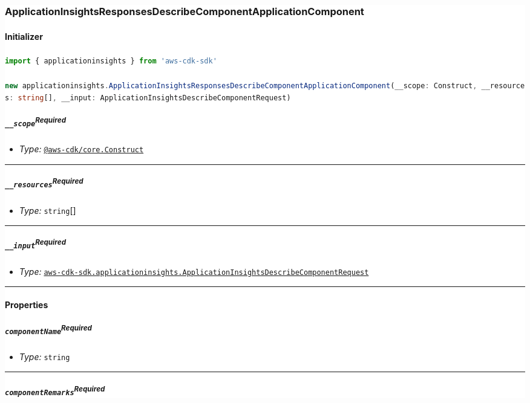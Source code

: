 
### ApplicationInsightsResponsesDescribeComponentApplicationComponent <a name="aws-cdk-sdk.applicationinsights.ApplicationInsightsResponsesDescribeComponentApplicationComponent"></a>

#### Initializer <a name="aws-cdk-sdk.applicationinsights.ApplicationInsightsResponsesDescribeComponentApplicationComponent.Initializer"></a>

```typescript
import { applicationinsights } from 'aws-cdk-sdk'

new applicationinsights.ApplicationInsightsResponsesDescribeComponentApplicationComponent(__scope: Construct, __resources: string[], __input: ApplicationInsightsDescribeComponentRequest)
```

##### `__scope`<sup>Required</sup> <a name="aws-cdk-sdk.applicationinsights.ApplicationInsightsResponsesDescribeComponentApplicationComponent.parameter.__scope"></a>

- *Type:* [`@aws-cdk/core.Construct`](#@aws-cdk/core.Construct)

---

##### `__resources`<sup>Required</sup> <a name="aws-cdk-sdk.applicationinsights.ApplicationInsightsResponsesDescribeComponentApplicationComponent.parameter.__resources"></a>

- *Type:* `string`[]

---

##### `__input`<sup>Required</sup> <a name="aws-cdk-sdk.applicationinsights.ApplicationInsightsResponsesDescribeComponentApplicationComponent.parameter.__input"></a>

- *Type:* [`aws-cdk-sdk.applicationinsights.ApplicationInsightsDescribeComponentRequest`](#aws-cdk-sdk.applicationinsights.ApplicationInsightsDescribeComponentRequest)

---



#### Properties <a name="Properties"></a>

##### `componentName`<sup>Required</sup> <a name="aws-cdk-sdk.applicationinsights.ApplicationInsightsResponsesDescribeComponentApplicationComponent.property.componentName"></a>

- *Type:* `string`

---

##### `componentRemarks`<sup>Required</sup> <a name="aws-cdk-sdk.applicationinsights.ApplicationInsightsResponsesDescribeComponentApplicationComponent.property.componentRemarks"></a>
